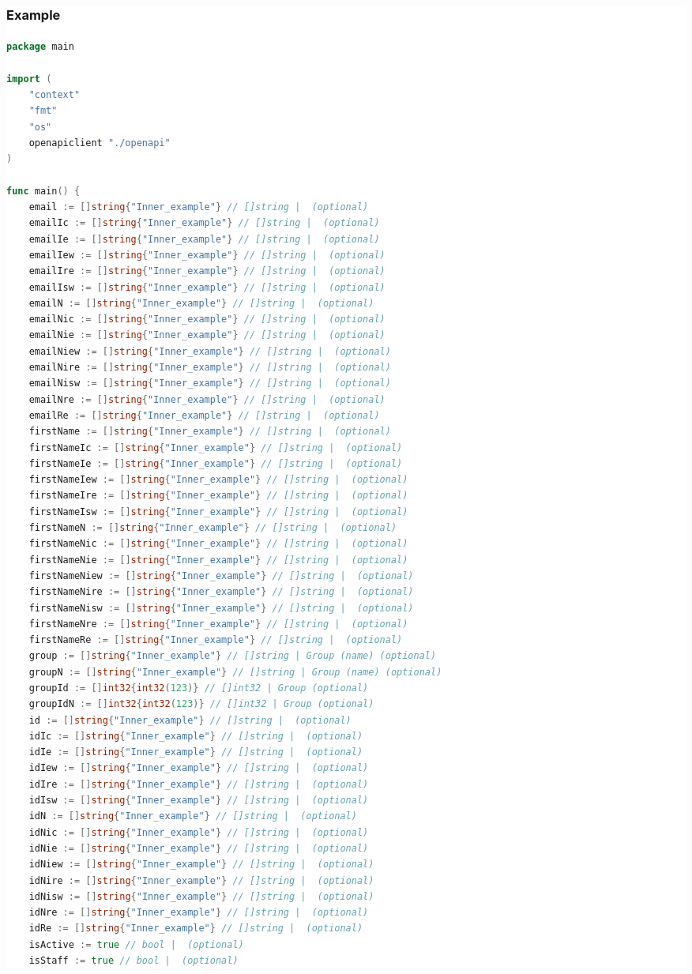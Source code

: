 



### Example

```go
package main

import (
    "context"
    "fmt"
    "os"
    openapiclient "./openapi"
)

func main() {
    email := []string{"Inner_example"} // []string |  (optional)
    emailIc := []string{"Inner_example"} // []string |  (optional)
    emailIe := []string{"Inner_example"} // []string |  (optional)
    emailIew := []string{"Inner_example"} // []string |  (optional)
    emailIre := []string{"Inner_example"} // []string |  (optional)
    emailIsw := []string{"Inner_example"} // []string |  (optional)
    emailN := []string{"Inner_example"} // []string |  (optional)
    emailNic := []string{"Inner_example"} // []string |  (optional)
    emailNie := []string{"Inner_example"} // []string |  (optional)
    emailNiew := []string{"Inner_example"} // []string |  (optional)
    emailNire := []string{"Inner_example"} // []string |  (optional)
    emailNisw := []string{"Inner_example"} // []string |  (optional)
    emailNre := []string{"Inner_example"} // []string |  (optional)
    emailRe := []string{"Inner_example"} // []string |  (optional)
    firstName := []string{"Inner_example"} // []string |  (optional)
    firstNameIc := []string{"Inner_example"} // []string |  (optional)
    firstNameIe := []string{"Inner_example"} // []string |  (optional)
    firstNameIew := []string{"Inner_example"} // []string |  (optional)
    firstNameIre := []string{"Inner_example"} // []string |  (optional)
    firstNameIsw := []string{"Inner_example"} // []string |  (optional)
    firstNameN := []string{"Inner_example"} // []string |  (optional)
    firstNameNic := []string{"Inner_example"} // []string |  (optional)
    firstNameNie := []string{"Inner_example"} // []string |  (optional)
    firstNameNiew := []string{"Inner_example"} // []string |  (optional)
    firstNameNire := []string{"Inner_example"} // []string |  (optional)
    firstNameNisw := []string{"Inner_example"} // []string |  (optional)
    firstNameNre := []string{"Inner_example"} // []string |  (optional)
    firstNameRe := []string{"Inner_example"} // []string |  (optional)
    group := []string{"Inner_example"} // []string | Group (name) (optional)
    groupN := []string{"Inner_example"} // []string | Group (name) (optional)
    groupId := []int32{int32(123)} // []int32 | Group (optional)
    groupIdN := []int32{int32(123)} // []int32 | Group (optional)
    id := []string{"Inner_example"} // []string |  (optional)
    idIc := []string{"Inner_example"} // []string |  (optional)
    idIe := []string{"Inner_example"} // []string |  (optional)
    idIew := []string{"Inner_example"} // []string |  (optional)
    idIre := []string{"Inner_example"} // []string |  (optional)
    idIsw := []string{"Inner_example"} // []string |  (optional)
    idN := []string{"Inner_example"} // []string |  (optional)
    idNic := []string{"Inner_example"} // []string |  (optional)
    idNie := []string{"Inner_example"} // []string |  (optional)
    idNiew := []string{"Inner_example"} // []string |  (optional)
    idNire := []string{"Inner_example"} // []string |  (optional)
    idNisw := []string{"Inner_example"} // []string |  (optional)
    idNre := []string{"Inner_example"} // []string |  (optional)
    idRe := []string{"Inner_example"} // []string |  (optional)
    isActive := true // bool |  (optional)
    isStaff := true // bool |  (optional)
```